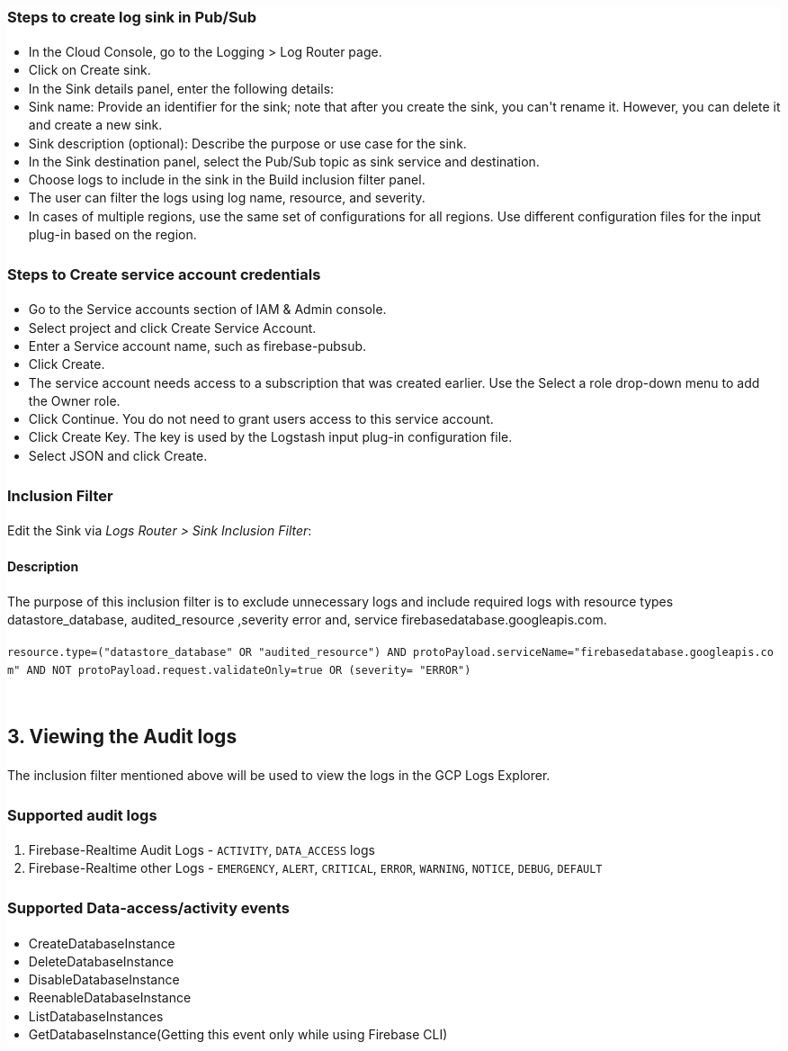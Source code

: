 ### Steps to create log sink in Pub/Sub
* In the Cloud Console, go to the Logging > Log Router page. 
* Click on Create sink.
* In the Sink details panel, enter the following details:
* Sink name: Provide an identifier for the sink; note that after you create the sink, you can't rename it. However, you can delete it and create a new sink.
* Sink description (optional): Describe the purpose or use case for the sink.
* In the Sink destination panel, select the Pub/Sub topic as sink service and destination.
* Choose logs to include in the sink in the Build inclusion filter panel. 
* The user can filter the logs using log name, resource, and severity.
* In cases of multiple regions, use the same set of configurations for all regions.
Use different configuration files for the input plug-in based on the region.

### Steps to Create service account credentials
* Go to the Service accounts section of IAM & Admin console. 
* Select project and click Create Service Account.
* Enter a Service account name, such as firebase-pubsub.
* Click Create.
* The service account needs access to a subscription that was created earlier. Use the Select a role drop-down menu to add the Owner role.  ​ 
* Click Continue. You do not need to grant users access to this service account.
* Click Create Key. The key is used by the Logstash input plug-in configuration file.
* Select JSON and click Create. 

### Inclusion Filter
Edit the Sink via *Logs Router > Sink Inclusion Filter*:
#### Description 
The purpose of this inclusion filter is to exclude unnecessary logs and include required logs with resource types datastore_database, audited_resource ,severity error and, service firebasedatabase.googleapis.com.

 ```
resource.type=("datastore_database" OR "audited_resource") AND protoPayload.serviceName="firebasedatabase.googleapis.com" AND NOT protoPayload.request.validateOnly=true OR (severity= "ERROR")


```
## 3. Viewing the Audit logs

The inclusion filter mentioned above will be used to view the logs in the GCP Logs Explorer.


### Supported audit logs
  1. Firebase-Realtime Audit Logs - `ACTIVITY`, `DATA_ACCESS` logs
  2. Firebase-Realtime other Logs - `EMERGENCY`, `ALERT`, `CRITICAL`, `ERROR`, `WARNING`, `NOTICE`, `DEBUG`, `DEFAULT`

### Supported Data-access/activity events
* CreateDatabaseInstance
* DeleteDatabaseInstance
* DisableDatabaseInstance
* ReenableDatabaseInstance
* ListDatabaseInstances
* GetDatabaseInstance(Getting this event only while using Firebase CLI)

